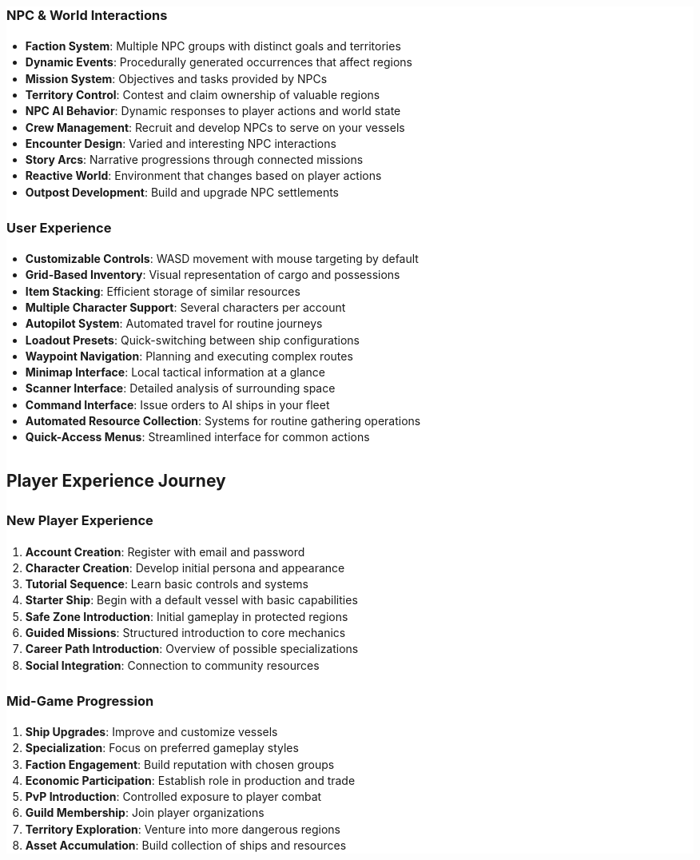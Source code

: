 ### NPC & World Interactions

- **Faction System**: Multiple NPC groups with distinct goals and territories
- **Dynamic Events**: Procedurally generated occurrences that affect regions
- **Mission System**: Objectives and tasks provided by NPCs
- **Territory Control**: Contest and claim ownership of valuable regions
- **NPC AI Behavior**: Dynamic responses to player actions and world state
- **Crew Management**: Recruit and develop NPCs to serve on your vessels
- **Encounter Design**: Varied and interesting NPC interactions
- **Story Arcs**: Narrative progressions through connected missions
- **Reactive World**: Environment that changes based on player actions
- **Outpost Development**: Build and upgrade NPC settlements

### User Experience

- **Customizable Controls**: WASD movement with mouse targeting by default
- **Grid-Based Inventory**: Visual representation of cargo and possessions
- **Item Stacking**: Efficient storage of similar resources
- **Multiple Character Support**: Several characters per account
- **Autopilot System**: Automated travel for routine journeys
- **Loadout Presets**: Quick-switching between ship configurations
- **Waypoint Navigation**: Planning and executing complex routes
- **Minimap Interface**: Local tactical information at a glance
- **Scanner Interface**: Detailed analysis of surrounding space
- **Command Interface**: Issue orders to AI ships in your fleet
- **Automated Resource Collection**: Systems for routine gathering operations
- **Quick-Access Menus**: Streamlined interface for common actions

## Player Experience Journey

### New Player Experience

1. **Account Creation**: Register with email and password
2. **Character Creation**: Develop initial persona and appearance
3. **Tutorial Sequence**: Learn basic controls and systems
4. **Starter Ship**: Begin with a default vessel with basic capabilities
5. **Safe Zone Introduction**: Initial gameplay in protected regions
6. **Guided Missions**: Structured introduction to core mechanics
7. **Career Path Introduction**: Overview of possible specializations
8. **Social Integration**: Connection to community resources

### Mid-Game Progression

1. **Ship Upgrades**: Improve and customize vessels
2. **Specialization**: Focus on preferred gameplay styles
3. **Faction Engagement**: Build reputation with chosen groups
4. **Economic Participation**: Establish role in production and trade
5. **PvP Introduction**: Controlled exposure to player combat
6. **Guild Membership**: Join player organizations
7. **Territory Exploration**: Venture into more dangerous regions
8. **Asset Accumulation**: Build collection of ships and resources
